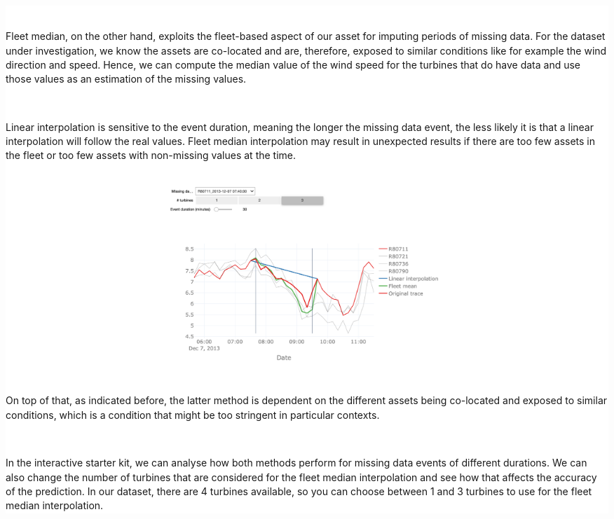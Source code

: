 <br/>

Fleet median, on the other hand, exploits the fleet-based aspect of our asset for imputing periods of missing data. For the dataset under investigation, we know the assets are co-located and are, therefore, exposed to similar conditions like for example the wind direction and speed. Hence, we can compute the median value of the wind speed for the turbines that do have data and use those values as an estimation of the missing values.

<br/>

Linear interpolation is sensitive to the event duration, meaning the longer the missing data event, the less likely it is that a linear interpolation will follow the real values. Fleet median interpolation may result in unexpected results if there are too few assets in the fleet or too few assets with non-missing values at the time.

<br/>
<center><img src="../src/assets/TSP_figure14.png" width="400" class="center" /></center>
<br/>

On top of that, as indicated before, the latter method is dependent on the different assets being co-located and exposed to similar conditions, which is a condition that might be too stringent in particular contexts.

<br/>

In the interactive starter kit, we can analyse how both methods perform for missing data events of different durations. We can also change the number of turbines that are considered for the fleet median interpolation and see how that affects the accuracy of the prediction. In our dataset, there are 4 turbines available, so you can choose between 1 and 3 turbines to use for the fleet median interpolation.
